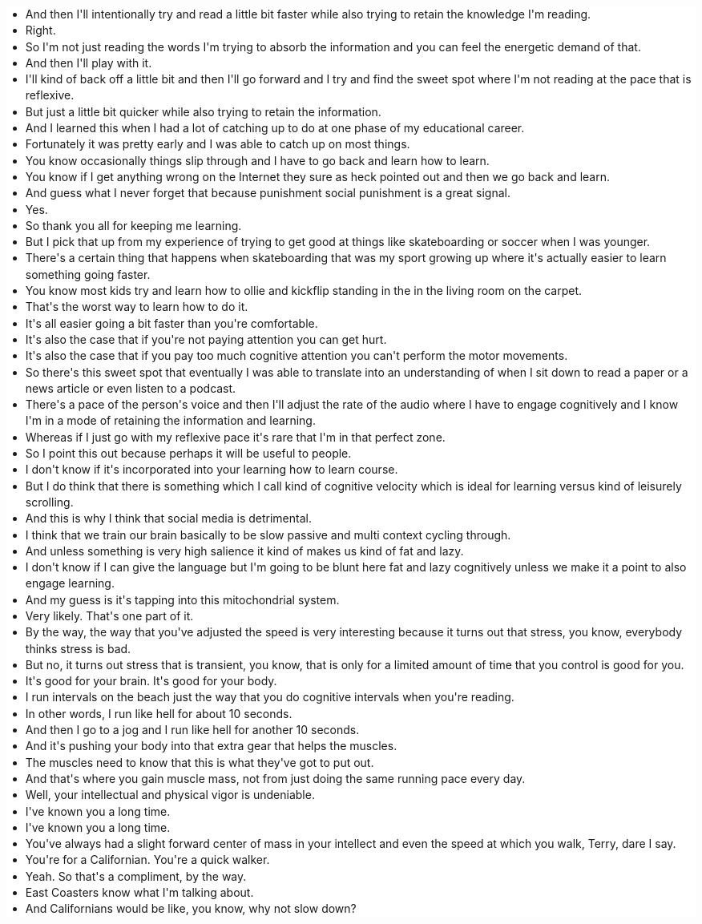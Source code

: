 *  And then I'll intentionally try and read a little bit faster while also trying to retain the knowledge I'm reading.
*  Right.
*  So I'm not just reading the words I'm trying to absorb the information and you can feel the energetic demand of that.
*  And then I'll play with it.
*  I'll kind of back off a little bit and then I'll go forward and I try and find the sweet spot where I'm not reading at the pace that is reflexive.
*  But just a little bit quicker while also trying to retain the information.
*  And I learned this when I had a lot of catching up to do at one phase of my educational career.
*  Fortunately it was pretty early and I was able to catch up on most things.
*  You know occasionally things slip through and I have to go back and learn how to learn.
*  You know if I get anything wrong on the Internet they sure as heck pointed out and then we go back and learn.
*  And guess what I never forget that because punishment social punishment is a great signal.
*  Yes.
*  So thank you all for keeping me learning.
*  But I pick that up from my experience of trying to get good at things like skateboarding or soccer when I was younger.
*  There's a certain thing that happens when skateboarding that was my sport growing up where it's actually easier to learn something going faster.
*  You know most kids try and learn how to ollie and kickflip standing in the in the living room on the carpet.
*  That's the worst way to learn how to do it.
*  It's all easier going a bit faster than you're comfortable.
*  It's also the case that if you're not paying attention you can get hurt.
*  It's also the case that if you pay too much cognitive attention you can't perform the motor movements.
*  So there's this sweet spot that eventually I was able to translate into an understanding of when I sit down to read a paper or a news article or even listen to a podcast.
*  There's a pace of the person's voice and then I'll adjust the rate of the audio where I have to engage cognitively and I know I'm in a mode of retaining the information and learning.
*  Whereas if I just go with my reflexive pace it's rare that I'm in that perfect zone.
*  So I point this out because perhaps it will be useful to people.
*  I don't know if it's incorporated into your learning how to learn course.
*  But I do think that there is something which I call kind of cognitive velocity which is ideal for learning versus kind of leisurely scrolling.
*  And this is why I think that social media is detrimental.
*  I think that we train our brain basically to be slow passive and multi context cycling through.
*  And unless something is very high salience it kind of makes us kind of fat and lazy.
*  I don't know if I can give the language but I'm going to be blunt here fat and lazy cognitively unless we make it a point to also engage learning.
*  And my guess is it's tapping into this mitochondrial system.
*  Very likely. That's one part of it.
*  By the way, the way that you've adjusted the speed is very interesting because it turns out that stress, you know, everybody thinks stress is bad.
*  But no, it turns out stress that is transient, you know, that is only for a limited amount of time that you control is good for you.
*  It's good for your brain. It's good for your body.
*  I run intervals on the beach just the way that you do cognitive intervals when you're reading.
*  In other words, I run like hell for about 10 seconds.
*  And then I go to a jog and I run like hell for another 10 seconds.
*  And it's pushing your body into that extra gear that helps the muscles.
*  The muscles need to know that this is what they've got to put out.
*  And that's where you gain muscle mass, not from just doing the same running pace every day.
*  Well, your intellectual and physical vigor is undeniable.
*  I've known you a long time.
*  I've known you a long time.
*  You've always had a slight forward center of mass in your intellect and even the speed at which you walk, Terry, dare I say.
*  You're for a Californian. You're a quick walker.
*  Yeah. So that's a compliment, by the way.
*  East Coasters know what I'm talking about.
*  And Californians would be like, you know, why not slow down?